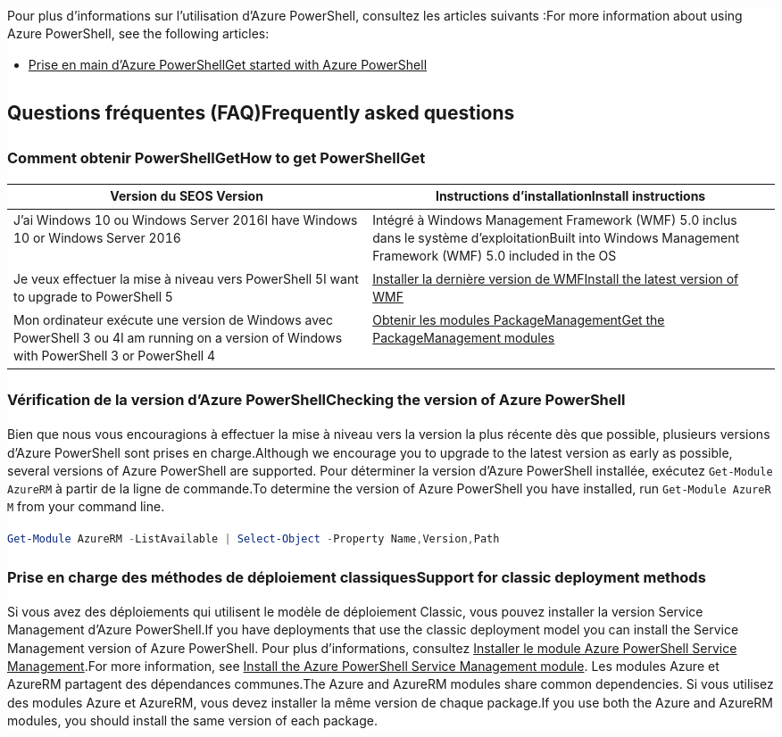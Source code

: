 <span data-ttu-id="e0d3f-131">Pour plus d’informations sur l’utilisation d’Azure PowerShell, consultez les articles suivants :</span><span class="sxs-lookup"><span data-stu-id="e0d3f-131">For more information about using Azure PowerShell, see the following articles:</span></span>

* [<span data-ttu-id="e0d3f-132">Prise en main d’Azure PowerShell</span><span class="sxs-lookup"><span data-stu-id="e0d3f-132">Get started with Azure PowerShell</span></span>](get-started-azureps.md)

## <a name="frequently-asked-questions"></a><span data-ttu-id="e0d3f-133">Questions fréquentes (FAQ)</span><span class="sxs-lookup"><span data-stu-id="e0d3f-133">Frequently asked questions</span></span>

### <a name="how-to-get-powershellget"></a><span data-ttu-id="e0d3f-134">Comment obtenir PowerShellGet</span><span class="sxs-lookup"><span data-stu-id="e0d3f-134">How to get PowerShellGet</span></span>

|<span data-ttu-id="e0d3f-135">Version du SE</span><span class="sxs-lookup"><span data-stu-id="e0d3f-135">OS Version</span></span>|<span data-ttu-id="e0d3f-136">Instructions d’installation</span><span class="sxs-lookup"><span data-stu-id="e0d3f-136">Install instructions</span></span>|
|---|---|
|<span data-ttu-id="e0d3f-137">J’ai Windows 10 ou Windows Server 2016</span><span class="sxs-lookup"><span data-stu-id="e0d3f-137">I have Windows 10 or Windows Server 2016</span></span>|<span data-ttu-id="e0d3f-138">Intégré à Windows Management Framework (WMF) 5.0 inclus dans le système d’exploitation</span><span class="sxs-lookup"><span data-stu-id="e0d3f-138">Built into Windows Management Framework (WMF) 5.0 included in the OS</span></span>|
|<span data-ttu-id="e0d3f-139">Je veux effectuer la mise à niveau vers PowerShell 5</span><span class="sxs-lookup"><span data-stu-id="e0d3f-139">I want to upgrade to PowerShell 5</span></span>|[<span data-ttu-id="e0d3f-140">Installer la dernière version de WMF</span><span class="sxs-lookup"><span data-stu-id="e0d3f-140">Install the latest version of WMF</span></span>](https://www.microsoft.com/en-us/download/details.aspx?id=54616)|
|<span data-ttu-id="e0d3f-141">Mon ordinateur exécute une version de Windows avec PowerShell 3 ou 4</span><span class="sxs-lookup"><span data-stu-id="e0d3f-141">I am running on a version of Windows with PowerShell 3 or PowerShell 4</span></span>|[<span data-ttu-id="e0d3f-142">Obtenir les modules PackageManagement</span><span class="sxs-lookup"><span data-stu-id="e0d3f-142">Get the PackageManagement modules</span></span>](http://go.microsoft.com/fwlink/?LinkID=746217)|

<a id="helpmechoose"></a>
### <a name="checking-the-version-of-azure-powershell"></a><span data-ttu-id="e0d3f-143">Vérification de la version d’Azure PowerShell</span><span class="sxs-lookup"><span data-stu-id="e0d3f-143">Checking the version of Azure PowerShell</span></span>

<span data-ttu-id="e0d3f-144">Bien que nous vous encouragions à effectuer la mise à niveau vers la version la plus récente dès que possible, plusieurs versions d’Azure PowerShell sont prises en charge.</span><span class="sxs-lookup"><span data-stu-id="e0d3f-144">Although we encourage you to upgrade to the latest version as early as possible, several versions of Azure PowerShell are supported.</span></span> <span data-ttu-id="e0d3f-145">Pour déterminer la version d’Azure PowerShell installée, exécutez `Get-Module AzureRM` à partir de la ligne de commande.</span><span class="sxs-lookup"><span data-stu-id="e0d3f-145">To determine the version of Azure PowerShell you have installed, run `Get-Module AzureRM` from your command line.</span></span>

```powershell
Get-Module AzureRM -ListAvailable | Select-Object -Property Name,Version,Path
```

### <a name="support-for-classic-deployment-methods"></a><span data-ttu-id="e0d3f-146">Prise en charge des méthodes de déploiement classiques</span><span class="sxs-lookup"><span data-stu-id="e0d3f-146">Support for classic deployment methods</span></span>

<span data-ttu-id="e0d3f-147">Si vous avez des déploiements qui utilisent le modèle de déploiement Classic, vous pouvez installer la version Service Management d’Azure PowerShell.</span><span class="sxs-lookup"><span data-stu-id="e0d3f-147">If you have deployments that use the classic deployment model you can install the Service Management version of Azure PowerShell.</span></span> <span data-ttu-id="e0d3f-148">Pour plus d’informations, consultez [Installer le module Azure PowerShell Service Management](/powershell/azure/servicemanagement/install-azure-ps).</span><span class="sxs-lookup"><span data-stu-id="e0d3f-148">For more information, see [Install the Azure PowerShell Service Management module](/powershell/azure/servicemanagement/install-azure-ps).</span></span> <span data-ttu-id="e0d3f-149">Les modules Azure et AzureRM partagent des dépendances communes.</span><span class="sxs-lookup"><span data-stu-id="e0d3f-149">The Azure and AzureRM modules share common dependencies.</span></span> <span data-ttu-id="e0d3f-150">Si vous utilisez des modules Azure et AzureRM, vous devez installer la même version de chaque package.</span><span class="sxs-lookup"><span data-stu-id="e0d3f-150">If you use both the Azure and AzureRM modules, you should install the same version of each package.</span></span>